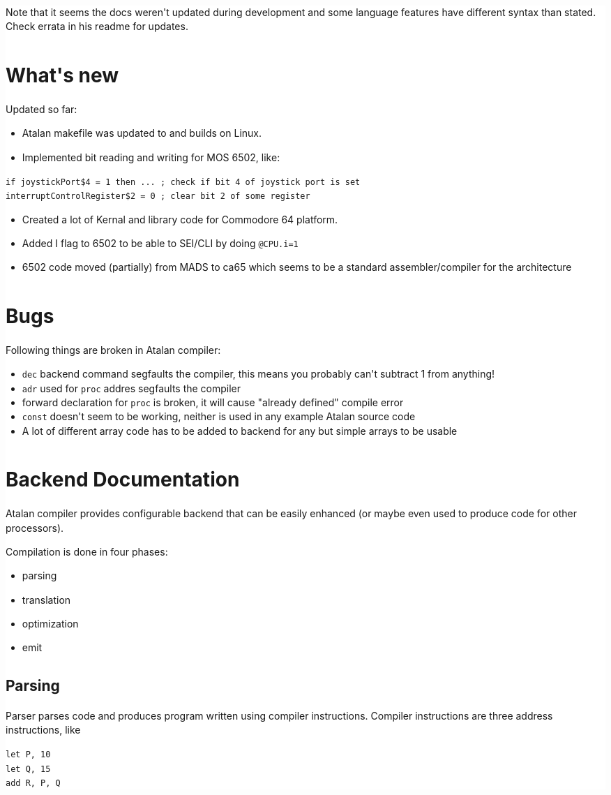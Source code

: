 Note that it seems the docs weren't updated during development and some language features have different syntax than stated. Check errata in his readme for updates.

# What's new

Updated so far:

- Atalan makefile was updated to and builds on Linux.

- Implemented bit reading and writing for MOS 6502, like:

```
if joystickPort$4 = 1 then ... ; check if bit 4 of joystick port is set
interruptControlRegister$2 = 0 ; clear bit 2 of some register
```

- Created a lot of Kernal and library code for Commodore 64 platform.

- Added I flag to 6502 to be able to SEI/CLI by doing `@CPU.i=1`

- 6502 code moved (partially) from MADS to ca65 which seems to be a standard assembler/compiler for the architecture

# Bugs

Following things are broken in Atalan compiler:

- `dec` backend command segfaults the compiler, this means you probably can't subtract 1 from anything!
- `adr` used for `proc` addres segfaults the compiler
- forward declaration for `proc` is broken, it will cause "already defined" compile error
- `const` doesn't seem to be working, neither is used in any example Atalan source code
- A lot of different array code has to be added to backend for any but simple arrays to be usable

# Backend Documentation

Atalan compiler provides configurable backend that can be easily enhanced (or maybe even used to produce code for other processors).

Compilation is done in four phases:

- parsing

- translation

- optimization

- emit

## Parsing

Parser parses code and produces program written using compiler instructions. Compiler instructions are three address instructions, like

```
let P, 10
let Q, 15
add R, P, Q
```
